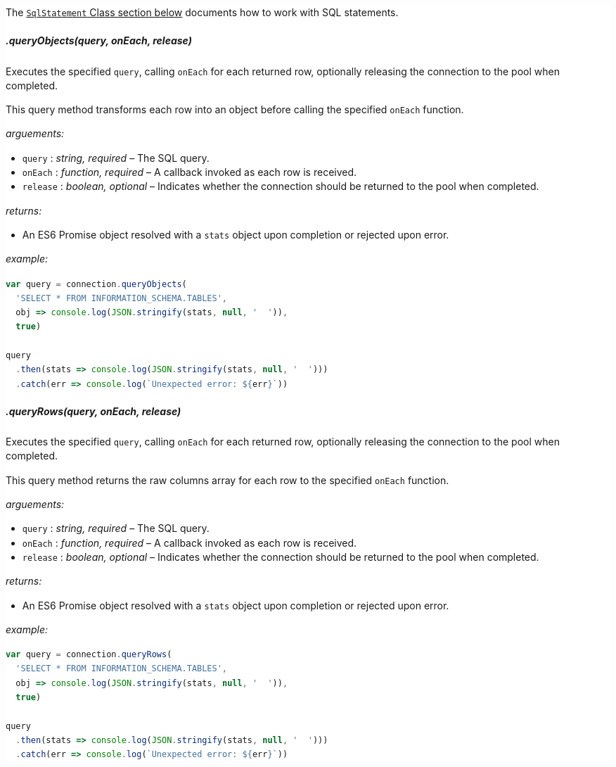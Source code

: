 The [`SqlStatement` Class section below](#user-content-sqlstatement-class) documents how to work with SQL statements.

##### .queryObjects(query, onEach, release)

Executes the specified `query`, calling `onEach` for each returned row, optionally releasing the connection to the pool when completed.

This query method transforms each row into an object before calling the specified `onEach` function.

_arguements:_
* `query` : _string, required_ &ndash; The SQL query.
* `onEach` : _function, required_ &ndash; A callback invoked as each row is received.
* `release` : _boolean, optional_ &ndash; Indicates whether the connection should be returned to the pool when completed.

_returns:_
* An ES6 Promise object resolved with a `stats` object upon completion or rejected upon error.

_example:_
```javascript
var query = connection.queryObjects(
  'SELECT * FROM INFORMATION_SCHEMA.TABLES',
  obj => console.log(JSON.stringify(stats, null, '  ')),
  true)

query
  .then(stats => console.log(JSON.stringify(stats, null, '  ')))
  .catch(err => console.log(`Unexpected error: ${err}`))
```

##### .queryRows(query, onEach, release)

Executes the specified `query`, calling `onEach` for each returned row, optionally releasing the connection to the pool when completed.

This query method returns the raw columns array for each row to the specified `onEach` function.

_arguements:_
* `query` : _string, required_ &ndash; The SQL query.
* `onEach` : _function, required_ &ndash; A callback invoked as each row is received.
* `release` : _boolean, optional_ &ndash; Indicates whether the connection should be returned to the pool when completed.

_returns:_
* An ES6 Promise object resolved with a `stats` object upon completion or rejected upon error.

_example:_
```javascript
var query = connection.queryRows(
  'SELECT * FROM INFORMATION_SCHEMA.TABLES',
  obj => console.log(JSON.stringify(stats, null, '  ')),
  true)

query
  .then(stats => console.log(JSON.stringify(stats, null, '  ')))
  .catch(err => console.log(`Unexpected error: ${err}`))
```
